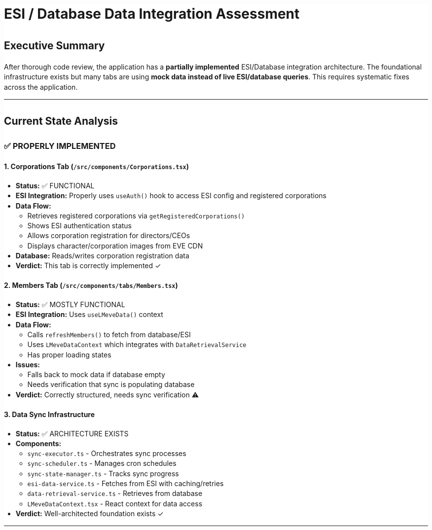 # ESI / Database Data Integration Assessment

## Executive Summary

After thorough code review, the application has a **partially implemented** ESI/Database integration architecture. The foundational infrastructure exists but many tabs are using **mock data instead of live ESI/database queries**. This requires systematic fixes across the application.

---

## Current State Analysis

### ✅ PROPERLY IMPLEMENTED

#### 1. **Corporations Tab** (`/src/components/Corporations.tsx`)
- **Status:** ✅ FUNCTIONAL
- **ESI Integration:** Properly uses `useAuth()` hook to access ESI config and registered corporations
- **Data Flow:** 
  - Retrieves registered corporations via `getRegisteredCorporations()`
  - Shows ESI authentication status
  - Allows corporation registration for directors/CEOs
  - Displays character/corporation images from EVE CDN
- **Database:** Reads/writes corporation registration data
- **Verdict:** This tab is correctly implemented ✓

#### 2. **Members Tab** (`/src/components/tabs/Members.tsx`)
- **Status:** ✅ MOSTLY FUNCTIONAL
- **ESI Integration:** Uses `useLMeveData()` context
- **Data Flow:**
  - Calls `refreshMembers()` to fetch from database/ESI
  - Uses `LMeveDataContext` which integrates with `DataRetrievalService`
  - Has proper loading states
- **Issues:** 
  - Falls back to mock data if database empty
  - Needs verification that sync is populating database
- **Verdict:** Correctly structured, needs sync verification ⚠️

#### 3. **Data Sync Infrastructure**
- **Status:** ✅ ARCHITECTURE EXISTS
- **Components:**
  - `sync-executor.ts` - Orchestrates sync processes
  - `sync-scheduler.ts` - Manages cron schedules  
  - `sync-state-manager.ts` - Tracks sync progress
  - `esi-data-service.ts` - Fetches from ESI with caching/retries
  - `data-retrieval-service.ts` - Retrieves from database
  - `LMeveDataContext.tsx` - React context for data access
- **Verdict:** Well-architected foundation exists ✓

---